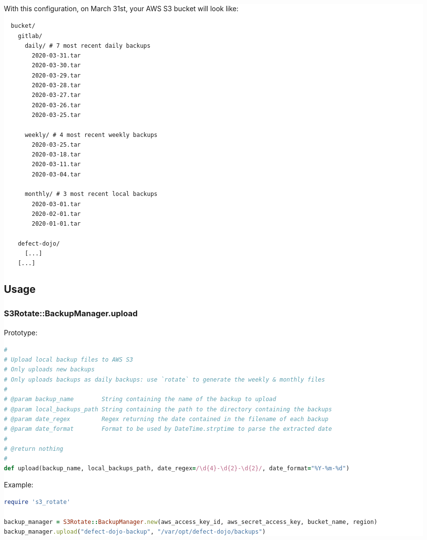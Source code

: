 With this configuration, on March 31st, your AWS S3 bucket will look like:
```
  bucket/
    gitlab/
      daily/ # 7 most recent daily backups
        2020-03-31.tar
        2020-03-30.tar
        2020-03-29.tar
        2020-03-28.tar
        2020-03-27.tar
        2020-03-26.tar
        2020-03-25.tar

      weekly/ # 4 most recent weekly backups
        2020-03-25.tar
        2020-03-18.tar
        2020-03-11.tar
        2020-03-04.tar

      monthly/ # 3 most recent local backups
        2020-03-01.tar
        2020-02-01.tar
        2020-01-01.tar

    defect-dojo/
      [...]
    [...]
```

## Usage
### S3Rotate::BackupManager.upload
Prototype:
```ruby
#
# Upload local backup files to AWS S3
# Only uploads new backups
# Only uploads backups as daily backups: use `rotate` to generate the weekly & monthly files
#
# @param backup_name        String containing the name of the backup to upload
# @param local_backups_path String containing the path to the directory containing the backups
# @param date_regex         Regex returning the date contained in the filename of each backup
# @param date_format        Format to be used by DateTime.strptime to parse the extracted date
#
# @return nothing
#
def upload(backup_name, local_backups_path, date_regex=/\d{4}-\d{2}-\d{2}/, date_format="%Y-%m-%d")
```

Example:
```ruby
require 's3_rotate'

backup_manager = S3Rotate::BackupManager.new(aws_access_key_id, aws_secret_access_key, bucket_name, region)
backup_manager.upload("defect-dojo-backup", "/var/opt/defect-dojo/backups")
```

